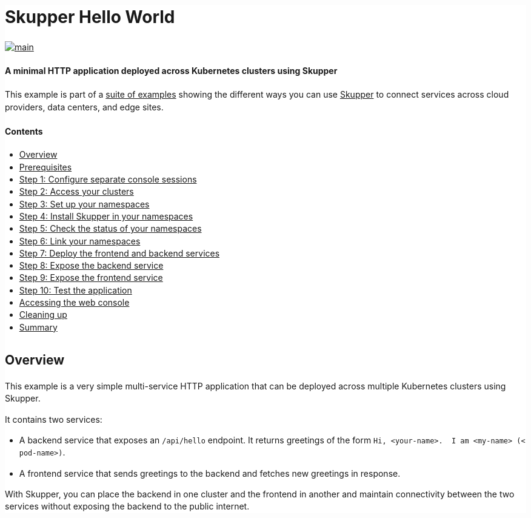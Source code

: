 # Skupper Hello World

[![main](https://github.com/skupperproject/skewer/actions/workflows/main.yaml/badge.svg)](https://github.com/skupperproject/skewer/actions/workflows/main.yaml)

#### A minimal HTTP application deployed across Kubernetes clusters using Skupper


This example is part of a [suite of examples][examples] showing the
different ways you can use [Skupper][website] to connect services
across cloud providers, data centers, and edge sites.

[website]: https://skupper.io/
[examples]: https://skupper.io/examples/index.html


#### Contents

* [Overview](#overview)
* [Prerequisites](#prerequisites)
* [Step 1: Configure separate console sessions](#step-1-configure-separate-console-sessions)
* [Step 2: Access your clusters](#step-2-access-your-clusters)
* [Step 3: Set up your namespaces](#step-3-set-up-your-namespaces)
* [Step 4: Install Skupper in your namespaces](#step-4-install-skupper-in-your-namespaces)
* [Step 5: Check the status of your namespaces](#step-5-check-the-status-of-your-namespaces)
* [Step 6: Link your namespaces](#step-6-link-your-namespaces)
* [Step 7: Deploy the frontend and backend services](#step-7-deploy-the-frontend-and-backend-services)
* [Step 8: Expose the backend service](#step-8-expose-the-backend-service)
* [Step 9: Expose the frontend service](#step-9-expose-the-frontend-service)
* [Step 10: Test the application](#step-10-test-the-application)
* [Accessing the web console](#accessing-the-web-console)
* [Cleaning up](#cleaning-up)
* [Summary](#summary)

## Overview

This example is a very simple multi-service HTTP application that can
be deployed across multiple Kubernetes clusters using Skupper.

It contains two services:

* A backend service that exposes an `/api/hello` endpoint.  It
  returns greetings of the form `Hi, <your-name>.  I am <my-name>
  (<pod-name>)`.

* A frontend service that sends greetings to the backend and
  fetches new greetings in response.

With Skupper, you can place the backend in one cluster and the
frontend in another and maintain connectivity between the two
services without exposing the backend to the public internet.


[install-kubectl]: https://kubernetes.io/docs/tasks/tools/install-kubectl/
[install-skupper]: https://skupper.io/install/index.html
[kubeconfig]: https://kubernetes.io/docs/concepts/configuration/organize-cluster-access-kubeconfig/
[minikube-tunnel]: https://skupper.io/start/minikube.html#running-minikube-tunnel